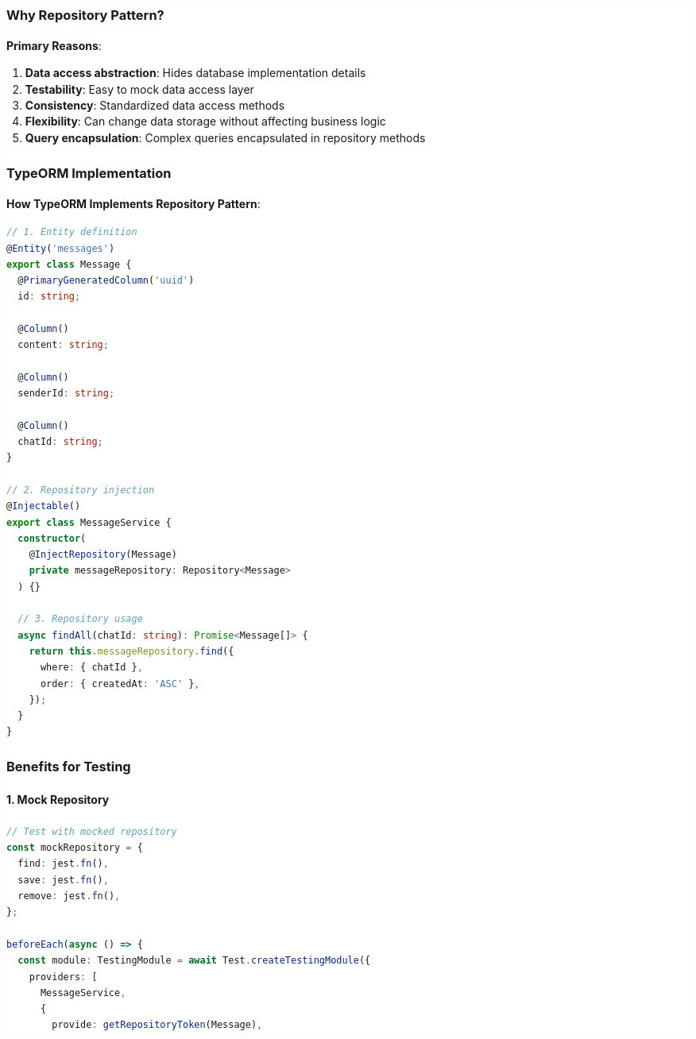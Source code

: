 ### Why Repository Pattern?

**Primary Reasons**:
1. **Data access abstraction**: Hides database implementation details
2. **Testability**: Easy to mock data access layer
3. **Consistency**: Standardized data access methods
4. **Flexibility**: Can change data storage without affecting business logic
5. **Query encapsulation**: Complex queries encapsulated in repository methods

### TypeORM Implementation

**How TypeORM Implements Repository Pattern**:
```typescript
// 1. Entity definition
@Entity('messages')
export class Message {
  @PrimaryGeneratedColumn('uuid')
  id: string;

  @Column()
  content: string;

  @Column()
  senderId: string;

  @Column()
  chatId: string;
}

// 2. Repository injection
@Injectable()
export class MessageService {
  constructor(
    @InjectRepository(Message)
    private messageRepository: Repository<Message>
  ) {}

  // 3. Repository usage
  async findAll(chatId: string): Promise<Message[]> {
    return this.messageRepository.find({
      where: { chatId },
      order: { createdAt: 'ASC' },
    });
  }
}
```

### Benefits for Testing

#### 1. **Mock Repository**
```typescript
// Test with mocked repository
const mockRepository = {
  find: jest.fn(),
  save: jest.fn(),
  remove: jest.fn(),
};

beforeEach(async () => {
  const module: TestingModule = await Test.createTestingModule({
    providers: [
      MessageService,
      {
        provide: getRepositoryToken(Message),
```